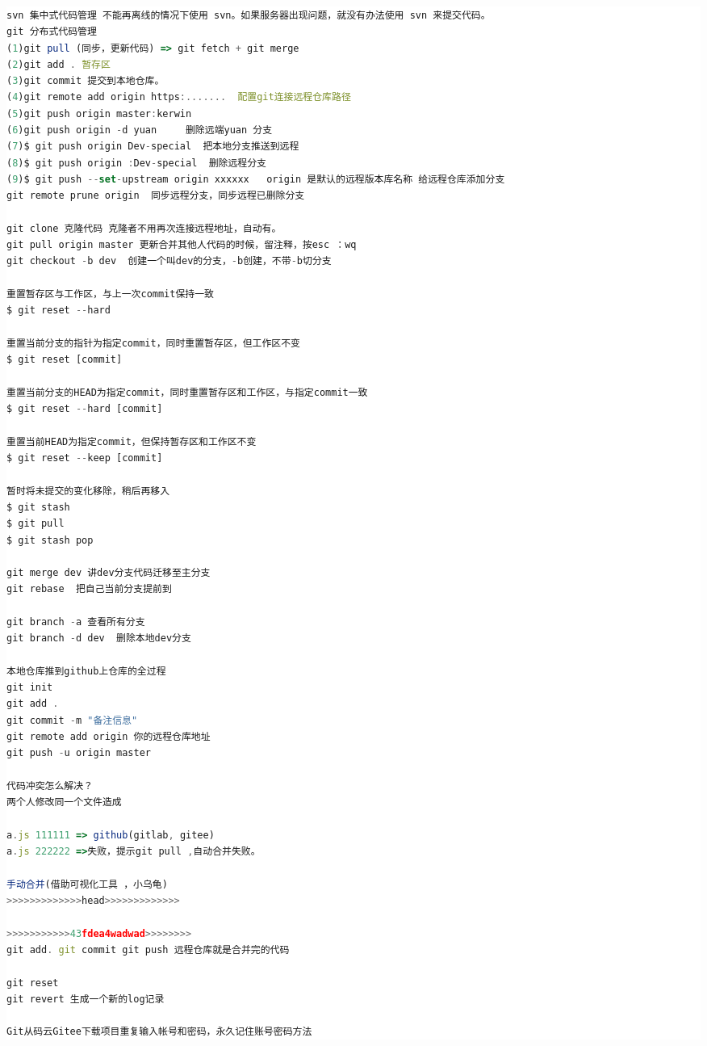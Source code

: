 ```js
svn 集中式代码管理 不能再离线的情况下使用 svn。如果服务器出现问题，就没有办法使用 svn 来提交代码。
git 分布式代码管理
(1)git pull (同步，更新代码) => git fetch + git merge
(2)git add . 暂存区
(3)git commit 提交到本地仓库。
(4)git remote add origin https:.......  配置git连接远程仓库路径
(5)git push origin master:kerwin
(6)git push origin -d yuan     删除远端yuan 分支
(7)$ git push origin Dev-special  把本地分支推送到远程
(8)$ git push origin :Dev-special  删除远程分支
(9)$ git push --set-upstream origin xxxxxx   origin 是默认的远程版本库名称 给远程仓库添加分支
git remote prune origin  同步远程分支，同步远程已删除分支

git clone 克隆代码 克隆者不用再次连接远程地址，自动有。
git pull origin master 更新合并其他人代码的时候，留注释，按esc ：wq
git checkout -b dev  创建一个叫dev的分支，-b创建，不带-b切分支

重置暂存区与工作区，与上一次commit保持一致
$ git reset --hard

重置当前分支的指针为指定commit，同时重置暂存区，但工作区不变
$ git reset [commit]

重置当前分支的HEAD为指定commit，同时重置暂存区和工作区，与指定commit一致
$ git reset --hard [commit]

重置当前HEAD为指定commit，但保持暂存区和工作区不变
$ git reset --keep [commit]

暂时将未提交的变化移除，稍后再移入
$ git stash
$ git pull
$ git stash pop

git merge dev 讲dev分支代码迁移至主分支
git rebase  把自己当前分支提前到

git branch -a 查看所有分支
git branch -d dev  删除本地dev分支

本地仓库推到github上仓库的全过程
git init
git add .
git commit -m "备注信息"
git remote add origin 你的远程仓库地址
git push -u origin master

代码冲突怎么解决？
两个人修改同一个文件造成

a.js 111111 => github(gitlab, gitee)
a.js 222222 =>失败，提示git pull ,自动合并失败。

手动合并(借助可视化工具 ，小乌龟)
>>>>>>>>>>>>>head>>>>>>>>>>>>>

>>>>>>>>>>>43fdea4wadwad>>>>>>>>
git add. git commit git push 远程仓库就是合并完的代码

git reset
git revert 生成一个新的log记录

Git从码云Gitee下载项目重复输入帐号和密码，永久记住账号密码方法
```